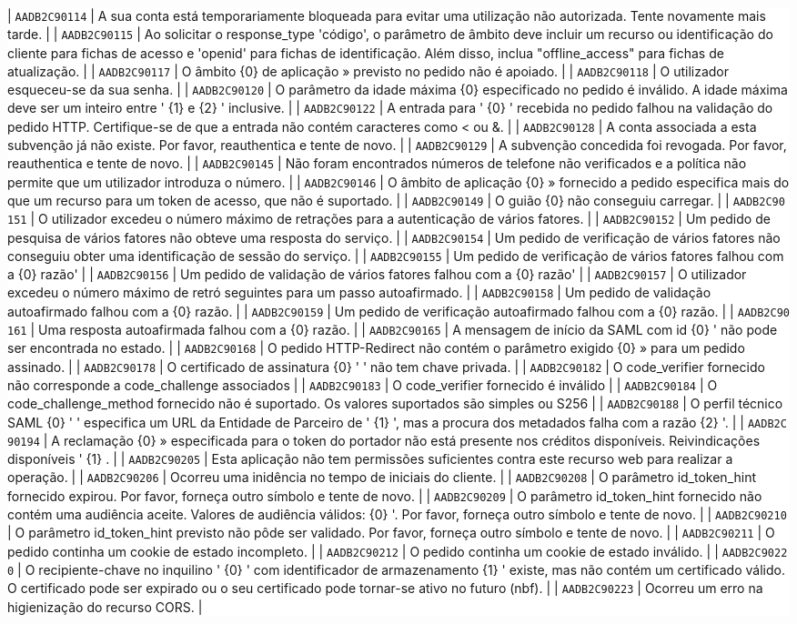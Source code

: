 | `AADB2C90114` | A sua conta está temporariamente bloqueada para evitar uma utilização não autorizada. Tente novamente mais tarde. |
| `AADB2C90115` | Ao solicitar o response_type 'código', o parâmetro de âmbito deve incluir um recurso ou identificação do cliente para fichas de acesso e 'openid' para fichas de identificação. Além disso, inclua "offline_access" para fichas de atualização. |
| `AADB2C90117` | O âmbito {0} de aplicação » previsto no pedido não é apoiado. |
| `AADB2C90118` | O utilizador esqueceu-se da sua senha. |
| `AADB2C90120` | O parâmetro da idade máxima {0} especificado no pedido é inválido. A idade máxima deve ser um inteiro entre ' {1} e {2} ' inclusive. |
| `AADB2C90122` | A entrada para ' {0} ' recebida no pedido falhou na validação do pedido HTTP. Certifique-se de que a entrada não contém caracteres como < ou &. |
| `AADB2C90128` | A conta associada a esta subvenção já não existe. Por favor, reauthentica e tente de novo. |
| `AADB2C90129` | A subvenção concedida foi revogada. Por favor, reauthentica e tente de novo. |
| `AADB2C90145` | Não foram encontrados números de telefone não verificados e a política não permite que um utilizador introduza o número. |
| `AADB2C90146` | O âmbito de aplicação {0} » fornecido a pedido especifica mais do que um recurso para um token de acesso, que não é suportado. |
| `AADB2C90149` | O guião {0} não conseguiu carregar. |
| `AADB2C90151` | O utilizador excedeu o número máximo de retrações para a autenticação de vários fatores. |
| `AADB2C90152` | Um pedido de pesquisa de vários fatores não obteve uma resposta do serviço. |
| `AADB2C90154` | Um pedido de verificação de vários fatores não conseguiu obter uma identificação de sessão do serviço. |
| `AADB2C90155` | Um pedido de verificação de vários fatores falhou com a {0} razão' |
| `AADB2C90156` | Um pedido de validação de vários fatores falhou com a {0} razão' |
| `AADB2C90157` | O utilizador excedeu o número máximo de retró seguintes para um passo autoafirmado. |
| `AADB2C90158` | Um pedido de validação autoafirmado falhou com a {0} razão. |
| `AADB2C90159` | Um pedido de verificação autoafirmado falhou com a {0} razão. |
| `AADB2C90161` | Uma resposta autoafirmada falhou com a {0} razão. |
| `AADB2C90165` | A mensagem de início da SAML com id {0} ' não pode ser encontrada no estado. |
| `AADB2C90168` | O pedido HTTP-Redirect não contém o parâmetro exigido {0} » para um pedido assinado. |
| `AADB2C90178` | O certificado de assinatura {0} ' ' não tem chave privada. |
| `AADB2C90182` | O code_verifier fornecido não corresponde a code_challenge associados |
| `AADB2C90183` | O code_verifier fornecido é inválido |
| `AADB2C90184` | O code_challenge_method fornecido não é suportado. Os valores suportados são simples ou S256 |
| `AADB2C90188` | O perfil técnico SAML {0} ' ' especifica um URL da Entidade de Parceiro de ' {1} ', mas a procura dos metadados falha com a razão {2} '. |
| `AADB2C90194` | A reclamação {0} » especificada para o token do portador não está presente nos créditos disponíveis. Reivindicações disponíveis ' {1} . |
| `AADB2C90205` | Esta aplicação não tem permissões suficientes contra este recurso web para realizar a operação. |
| `AADB2C90206` | Ocorreu uma inidência no tempo de iniciais do cliente. |
| `AADB2C90208` | O parâmetro id_token_hint fornecido expirou. Por favor, forneça outro símbolo e tente de novo. |
| `AADB2C90209` | O parâmetro id_token_hint fornecido não contém uma audiência aceite. Valores de audiência válidos: {0} '. Por favor, forneça outro símbolo e tente de novo. |
| `AADB2C90210` | O parâmetro id_token_hint previsto não pôde ser validado. Por favor, forneça outro símbolo e tente de novo. |
| `AADB2C90211` | O pedido continha um cookie de estado incompleto. |
| `AADB2C90212` | O pedido continha um cookie de estado inválido. |
| `AADB2C90220` | O recipiente-chave no inquilino ' {0} ' com identificador de armazenamento {1} ' existe, mas não contém um certificado válido. O certificado pode ser expirado ou o seu certificado pode tornar-se ativo no futuro (nbf). |
| `AADB2C90223` | Ocorreu um erro na higienização do recurso CORS. |